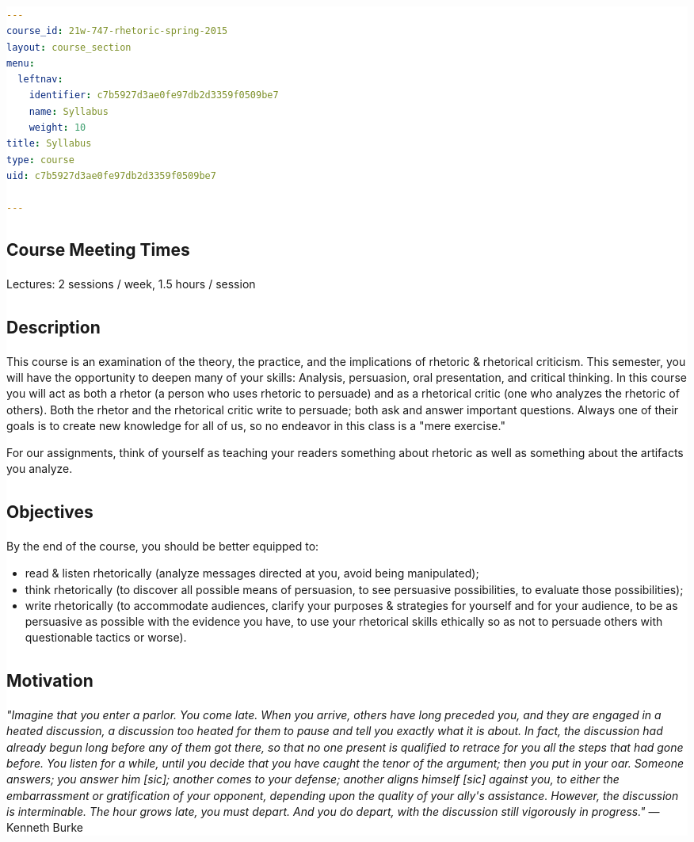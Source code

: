 ```yaml
---
course_id: 21w-747-rhetoric-spring-2015
layout: course_section
menu:
  leftnav:
    identifier: c7b5927d3ae0fe97db2d3359f0509be7
    name: Syllabus
    weight: 10
title: Syllabus
type: course
uid: c7b5927d3ae0fe97db2d3359f0509be7

---
```


Course Meeting Times
--------------------

Lectures: 2 sessions / week, 1.5 hours / session

Description
-----------

This course is an examination of the theory, the practice, and the implications of rhetoric & rhetorical criticism. This semester, you will have the opportunity to deepen many of your skills: Analysis, persuasion, oral presentation, and critical thinking. In this course you will act as both a rhetor (a person who uses rhetoric to persuade) and as a rhetorical critic (one who analyzes the rhetoric of others). Both the rhetor and the rhetorical critic write to persuade; both ask and answer important questions. Always one of their goals is to create new knowledge for all of us, so no endeavor in this class is a "mere exercise."

For our assignments, think of yourself as teaching your readers something about rhetoric as well as something about the artifacts you analyze.

Objectives
----------

By the end of the course, you should be better equipped to:

*   read & listen rhetorically (analyze messages directed at you, avoid being manipulated);
*   think rhetorically (to discover all possible means of persuasion, to see persuasive possibilities, to evaluate those possibilities);
*   write rhetorically (to accommodate audiences, clarify your purposes & strategies for yourself and for your audience, to be as persuasive as possible with the evidence you have, to use your rhetorical skills ethically so as not to persuade others with questionable tactics or worse).

Motivation
----------

_"Imagine that you enter a parlor. You come late. When you arrive, others have long preceded you, and they are engaged in a heated discussion, a discussion too heated for them to pause and tell you exactly what it is about. In fact, the discussion had already begun long before any of them got there, so that no one present is qualified to retrace for you all the steps that had gone before. You listen for a while, until you decide that you have caught the tenor of the argument; then you put in your oar. Someone answers; you answer him \[sic\]; another comes to your defense; another aligns himself \[sic\] against you, to either the embarrassment or gratification of your opponent, depending upon the quality of your ally's assistance. However, the discussion is interminable. The hour grows late, you must depart. And you do depart, with the discussion still vigorously in progress."_ —Kenneth Burke
